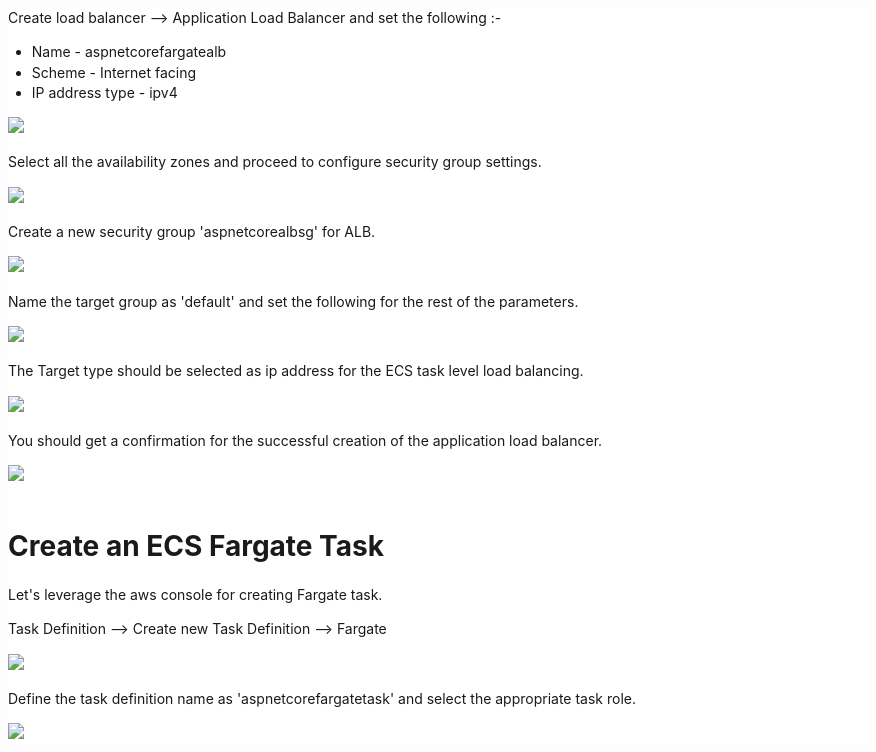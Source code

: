
Create load balancer --> Application Load Balancer and set the following :-



* Name - aspnetcorefargatealb
* Scheme - Internet facing
* IP address type - ipv4



![](/images/pic4.jpeg)



Select all the availability zones and proceed to configure security group settings.



![](/images/pic5.jpeg)



Create a new security group  'aspnetcorealbsg' for ALB.

![](/images/pic6.jpeg)



Name the target group as 'default' and set the following for the rest of the parameters.


![](/images/pic7.jpeg)



The Target type should be selected as ip address for the ECS task level load balancing.


![](/images/pic8.jpeg)



You should get a confirmation for the successful creation of the application load balancer.


![](/images/pic9.jpeg)



# Create an ECS Fargate Task
Let's leverage the aws console for creating Fargate task.

Task Definition --> Create new Task Definition --> Fargate

![](/images/pic10.jpeg)



Define the task definition name as 'aspnetcorefargatetask'  and select the appropriate task role.

![](/images/pic11.jpeg)

